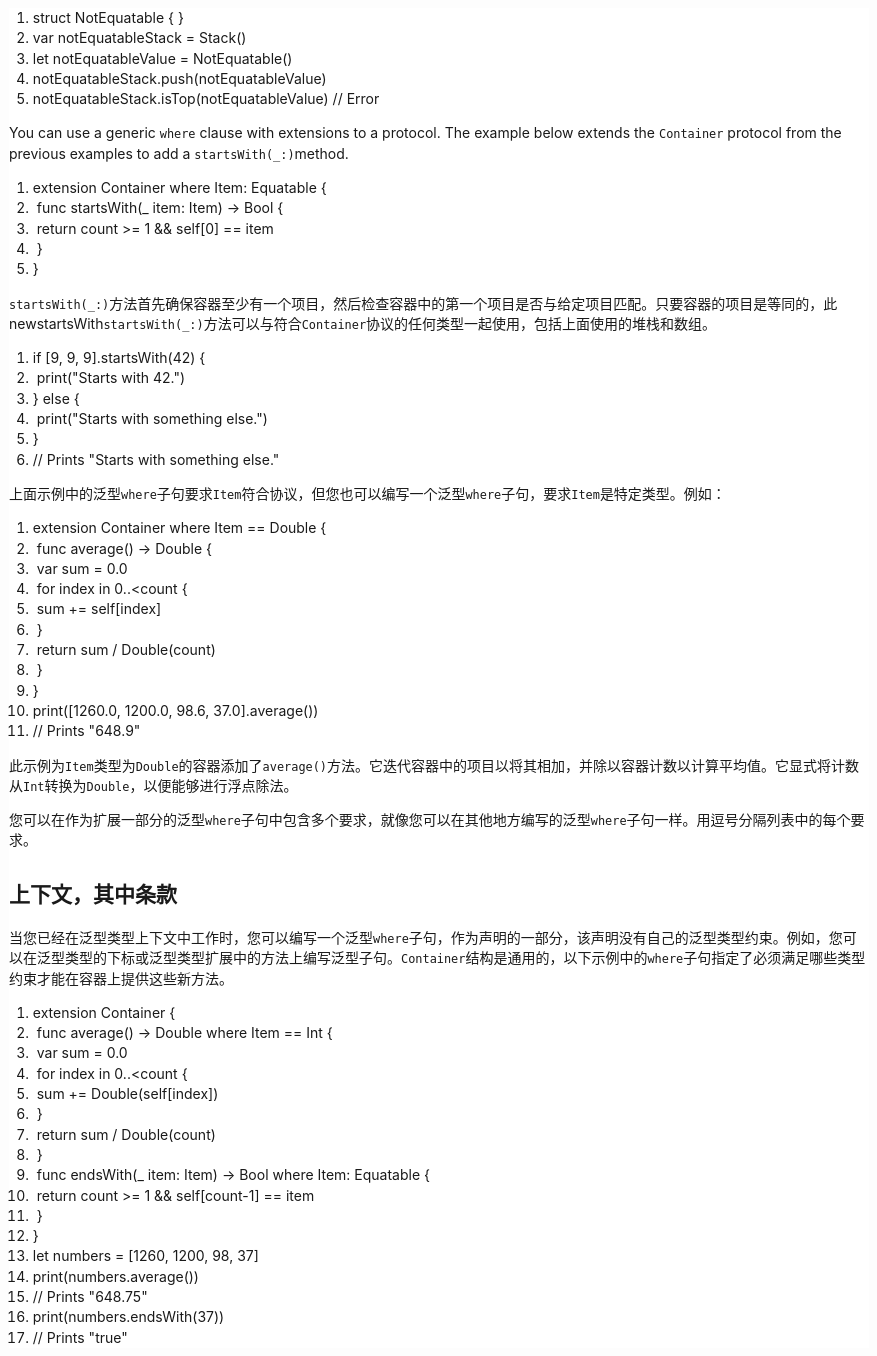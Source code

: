 1. struct NotEquatable { }
2. var notEquatableStack = Stack<NotEquatable>()
3. let notEquatableValue = NotEquatable()
4. notEquatableStack.push(notEquatableValue)
5. notEquatableStack.isTop(notEquatableValue)  // Error

You can use a generic `where` clause with extensions to a protocol. The example below extends the `Container` protocol from the previous examples to add a `startsWith(_:)`method.

1. extension Container where Item: Equatable {
2. ​    func startsWith(_ item: Item) -> Bool {
3. ​        return count >= 1 && self[0] == item
4. ​    }
5. }

`startsWith(_:)`方法首先确保容器至少有一个项目，然后检查容器中的第一个项目是否与给定项目匹配。只要容器的项目是等同的，此newstartsWith`startsWith(_:)`方法可以与符合`Container`协议的任何类型一起使用，包括上面使用的堆栈和数组。

1. if [9, 9, 9].startsWith(42) {
2. ​    print("Starts with 42.")
3. } else {
4. ​    print("Starts with something else.")
5. }
6. // Prints "Starts with something else."

上面示例中的泛型`where`子句要求`Item`符合协议，但您也可以编写一个泛型`where`子句，要求`Item`是特定类型。例如：

1. extension Container where Item == Double {
2. ​    func average() -> Double {
3. ​        var sum = 0.0
4. ​        for index in 0..<count {
5. ​            sum += self[index]
6. ​        }
7. ​        return sum / Double(count)
8. ​    }
9. }
10. print([1260.0, 1200.0, 98.6, 37.0].average())
11. // Prints "648.9"

此示例为`Item`类型为`Double`的容器添加了`average()`方法。它迭代容器中的项目以将其相加，并除以容器计数以计算平均值。它显式将计数从`Int`转换为`Double`，以便能够进行浮点除法。

您可以在作为扩展一部分的泛型`where`子句中包含多个要求，就像您可以在其他地方编写的泛型`where`子句一样。用逗号分隔列表中的每个要求。

## 上下文，其中条款

当您已经在泛型类型上下文中工作时，您可以编写一个泛型`where`子句，作为声明的一部分，该声明没有自己的泛型类型约束。例如，您可以在泛型类型的下标或泛型类型扩展中的方法上编写泛型子句。`Container`结构是通用的，以下示例中的`where`子句指定了必须满足哪些类型约束才能在容器上提供这些新方法。

1. extension Container {
2. ​    func average() -> Double where Item == Int {
3. ​        var sum = 0.0
4. ​        for index in 0..<count {
5. ​            sum += Double(self[index])
6. ​        }
7. ​        return sum / Double(count)
8. ​    }
9. ​    func endsWith(_ item: Item) -> Bool where Item: Equatable {
10. ​        return count >= 1 && self[count-1] == item
11. ​    }
12. }
13. let numbers = [1260, 1200, 98, 37]
14. print(numbers.average())
15. // Prints "648.75"
16. print(numbers.endsWith(37))
17. // Prints "true"
